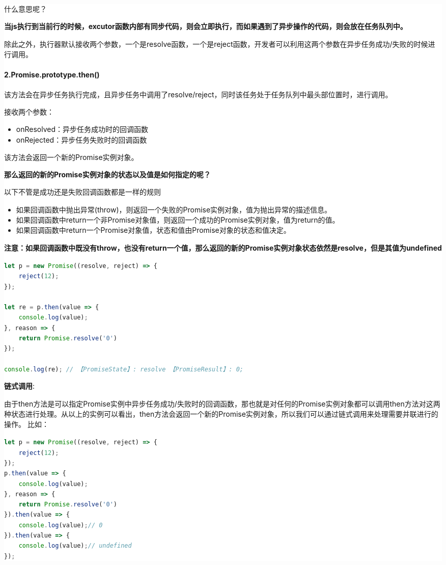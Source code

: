 什么意思呢？

**当js执行到当前行的时候，excutor函数内部有同步代码，则会立即执行，而如果遇到了异步操作的代码，则会放在任务队列中。**

除此之外，执行器默认接收两个参数，一个是resolve函数，一个是reject函数，开发者可以利用这两个参数在异步任务成功/失败的时候进行调用。

#### 2.Promise.prototype.then()

该方法会在异步任务执行完成，且异步任务中调用了resolve/reject，同时该任务处于任务队列中最头部位置时，进行调用。

接收两个参数：

- onResolved：异步任务成功时的回调函数
- onRejected：异步任务失败时的回调函数

该方法会返回一个新的Promise实例对象。

**那么返回的新的Promise实例对象的状态以及值是如何指定的呢？**

以下不管是成功还是失败回调函数都是一样的规则

- 如果回调函数中抛出异常(throw)，则返回一个失败的Promise实例对象，值为抛出异常的描述信息。
- 如果回调函数中return一个非Promise对象值，则返回一个成功的Promise实例对象，值为return的值。
- 如果回调函数中return一个Promise对象值，状态和值由Promise对象的状态和值决定。

**注意：如果回调函数中既没有throw，也没有return一个值，那么返回的新的Promise实例对象状态依然是resolve，但是其值为undefined**

```js
let p = new Promise((resolve, reject) => {
    reject(12);
});

let re = p.then(value => {
    console.log(value);
}, reason => {
    return Promise.resolve('0')
});

console.log(re); // 【PromiseState】: resolve 【PromiseResult】: 0;
```

**链式调用**:

由于then方法是可以指定Promise实例中异步任务成功/失败时的回调函数，那也就是对任何的Promise实例对象都可以调用then方法对这两种状态进行处理。从以上的实例可以看出，then方法会返回一个新的Promise实例对象，所以我们可以通过链式调用来处理需要并联进行的操作。
比如：

```js
let p = new Promise((resolve, reject) => {
    reject(12);
});
p.then(value => {
    console.log(value);
}, reason => {
    return Promise.resolve('0')
}).then(value => {
    console.log(value);// 0
}).then(value => {
    console.log(value);// undefined
});
```
